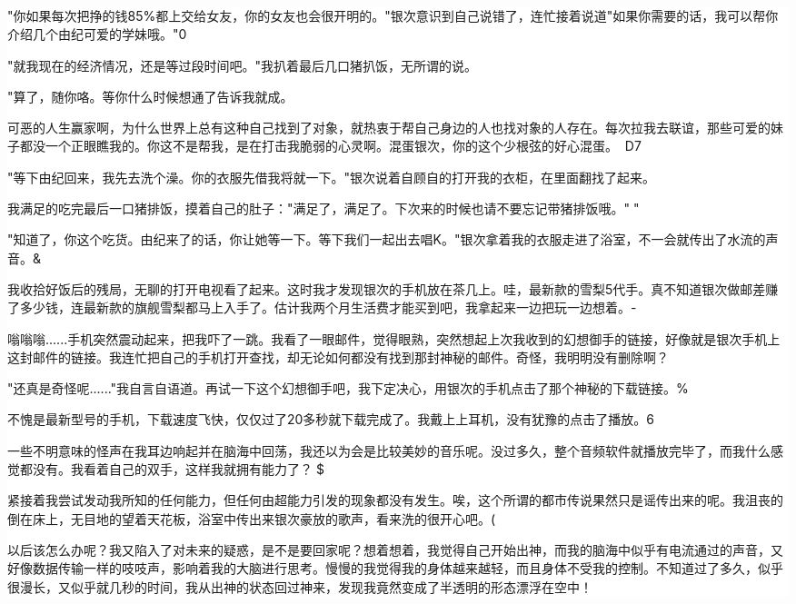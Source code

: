 "你如果每次把挣的钱85%都上交给女友，你的女友也会很开明的。"银次意识到自己说错了，连忙接着说道"如果你需要的话，我可以帮你介绍几个由纪可爱的学妹哦。"0





"就我现在的经济情况，还是等过段时间吧。"我扒着最后几口猪扒饭，无所谓的说。



"算了，随你咯。等你什么时候想通了告诉我就成。





可恶的人生赢家啊，为什么世界上总有这种自己找到了对象，就热衷于帮自己身边的人也找对象的人存在。每次拉我去联谊，那些可爱的妹子都没一个正眼瞧我的。你这不是帮我，是在打击我脆弱的心灵啊。混蛋银次，你的这个少根弦的好心混蛋。  D7





"等下由纪回来，我先去洗个澡。你的衣服先借我将就一下。"银次说着自顾自的打开我的衣柜，在里面翻找了起来。



我满足的吃完最后一口猪排饭，摸着自己的肚子："满足了，满足了。下次来的时候也请不要忘记带猪排饭哦。" "



"知道了，你这个吃货。由纪来了的话，你让她等一下。等下我们一起出去唱K。"银次拿着我的衣服走进了浴室，不一会就传出了水流的声音。&





我收拾好饭后的残局，无聊的打开电视看了起来。这时我才发现银次的手机放在茶几上。哇，最新款的雪梨5代手。真不知道银次做邮差赚了多少钱，连最新款的旗舰雪梨都马上入手了。估计我两个月生活费才能买到吧，我拿起来一边把玩一边想着。-





嗡嗡嗡......手机突然震动起来，把我吓了一跳。我看了一眼邮件，觉得眼熟，突然想起上次我收到的幻想御手的链接，好像就是银次手机上这封邮件的链接。我连忙把自己的手机打开查找，却无论如何都没有找到那封神秘的邮件。奇怪，我明明没有删除啊？





"还真是奇怪呢......"我自言自语道。再试一下这个幻想御手吧，我下定决心，用银次的手机点击了那个神秘的下载链接。%



不愧是最新型号的手机，下载速度飞快，仅仅过了20多秒就下载完成了。我戴上上耳机，没有犹豫的点击了播放。6





一些不明意味的怪声在我耳边响起并在脑海中回荡，我还以为会是比较美妙的音乐呢。没过多久，整个音频软件就播放完毕了，而我什么感觉都没有。我看着自己的双手，这样我就拥有能力了？ $





紧接着我尝试发动我所知的任何能力，但任何由超能力引发的现象都没有发生。唉，这个所谓的都市传说果然只是谣传出来的呢。我沮丧的倒在床上，无目地的望着天花板，浴室中传出来银次豪放的歌声，看来洗的很开心吧。(



以后该怎么办呢？我又陷入了对未来的疑惑，是不是要回家呢？想着想着，我觉得自己开始出神，而我的脑海中似乎有电流通过的声音，又好像数据传输一样的吱吱声，影响着我的大脑进行思考。慢慢的我觉得我的身体越来越轻，而且身体不受我的控制。不知道过了多久，似乎很漫长，又似乎就几秒的时间，我从出神的状态回过神来，发现我竟然变成了半透明的形态漂浮在空中！



